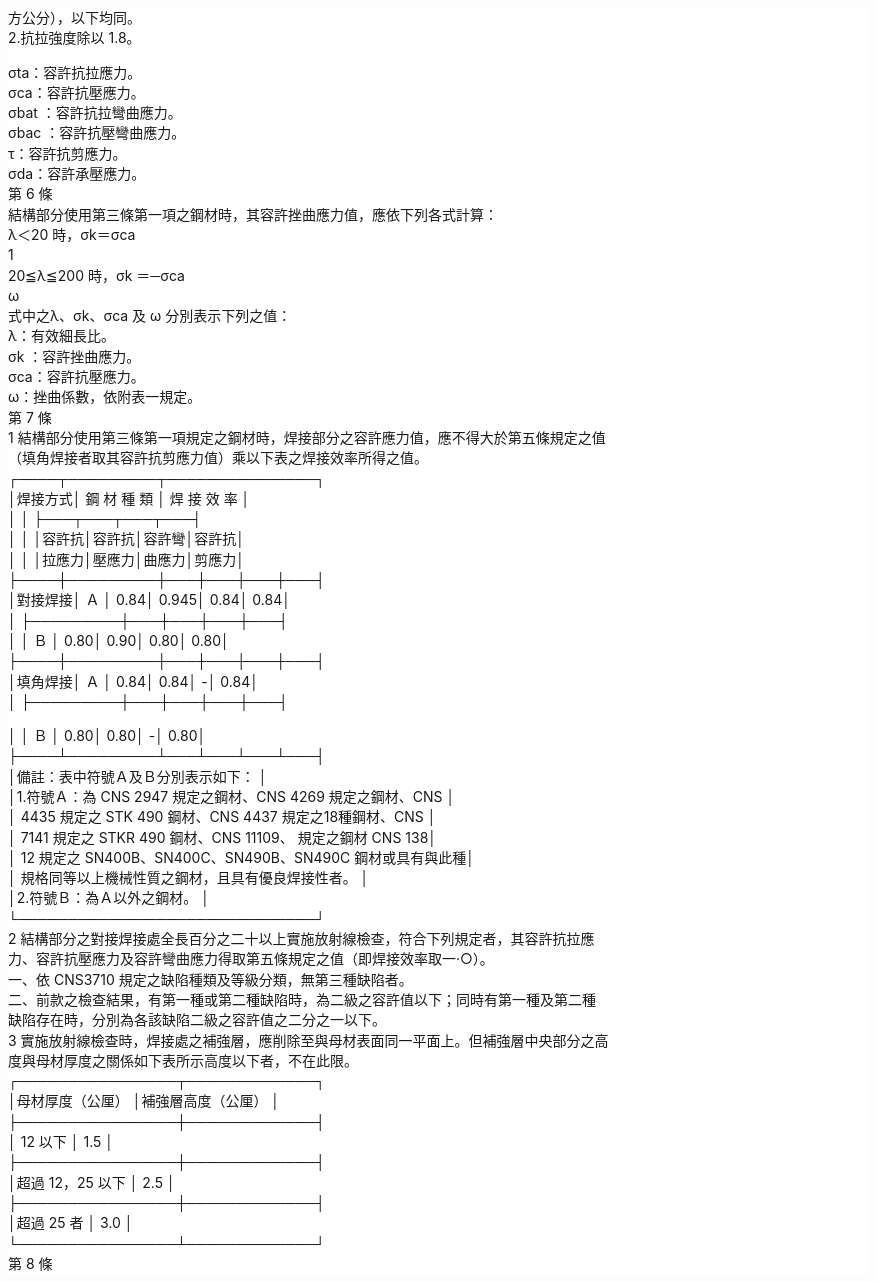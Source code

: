方公分），以下均同。  
2.抗拉強度除以 1.8。  


σta：容許抗拉應力。  
σca：容許抗壓應力。  
σbat ：容許抗拉彎曲應力。  
σbac ：容許抗壓彎曲應力。  
τ：容許抗剪應力。  
σda：容許承壓應力。  
第 6 條  
結構部分使用第三條第一項之鋼材時，其容許挫曲應力值，應依下列各式計算：  
λ＜20 時，σk＝σca  
1  
20≦λ≦200 時，σk ＝─σca  
ω  
式中之λ、σk、σca 及 ω 分別表示下列之值：  
λ：有效細長比。  
σk ：容許挫曲應力。  
σca：容許抗壓應力。  
ω：挫曲係數，依附表一規定。  
第 7 條  
1 結構部分使用第三條第一項規定之鋼材時，焊接部分之容許應力值，應不得大於第五條規定之值  
（填角焊接者取其容許抗剪應力值）乘以下表之焊接效率所得之值。  
┌────┬─────────┬───────────────┐  
│焊接方式│ 鋼 材 種 類 │ 焊 接 效 率 │  
│ │ ├───┬───┬───┬───┤  
│ │ │容許抗│容許抗│容許彎│容許抗│  
│ │ │拉應力│壓應力│曲應力│剪應力│  
├────┼─────────┼───┼───┼───┼───┤  
│對接焊接│ Ａ │ 0.84│ 0.945│ 0.84│ 0.84│  
│ ├─────────┼───┼───┼───┼───┤  
│ │ Ｂ │ 0.80│ 0.90│ 0.80│ 0.80│  
├────┼─────────┼───┼───┼───┼───┤  
│填角焊接│ Ａ │ 0.84│ 0.84│ -│ 0.84│  
│ ├─────────┼───┼───┼───┼───┤  


│ │ Ｂ │ 0.80│ 0.80│ -│ 0.80│  
├────┴─────────┴───┴───┴───┴───┤  
│備註：表中符號Ａ及Ｂ分別表示如下： │  
│1.符號Ａ：為 CNS 2947 規定之鋼材、CNS 4269 規定之鋼材、CNS │  
│ 4435 規定之 STK 490 鋼材、CNS 4437 規定之18種鋼材、CNS │  
│ 7141 規定之 STKR 490 鋼材、CNS 11109、 規定之鋼材 CNS 138│  
│ 12 規定之 SN400B、SN400C、SN490B、SN490C 鋼材或具有與此種│  
│ 規格同等以上機械性質之鋼材，且具有優良焊接性者。 │  
│2.符號Ｂ：為Ａ以外之鋼材。 │  
└──────────────────────────────┘  
2 結構部分之對接焊接處全長百分之二十以上實施放射線檢查，符合下列規定者，其容許抗拉應  
力、容許抗壓應力及容許彎曲應力得取第五條規定之值（即焊接效率取一‧○）。  
一、依 CNS3710 規定之缺陷種類及等級分類，無第三種缺陷者。  
二、前款之檢查結果，有第一種或第二種缺陷時，為二級之容許值以下；同時有第一種及第二種  
缺陷存在時，分別為各該缺陷二級之容許值之二分之一以下。  
3 實施放射線檢查時，焊接處之補強層，應削除至與母材表面同一平面上。但補強層中央部分之高  
度與母材厚度之關係如下表所示高度以下者，不在此限。  
┌────────────────┬─────────────┐  
│母材厚度（公厘） │補強層高度（公厘） │  
├────────────────┼─────────────┤  
│ 12 以下 │ 1.5 │  
├────────────────┼─────────────┤  
│超過 12，25 以下 │ 2.5 │  
├────────────────┼─────────────┤  
│超過 25 者 │ 3.0 │  
└────────────────┴─────────────┘  
第 8 條  